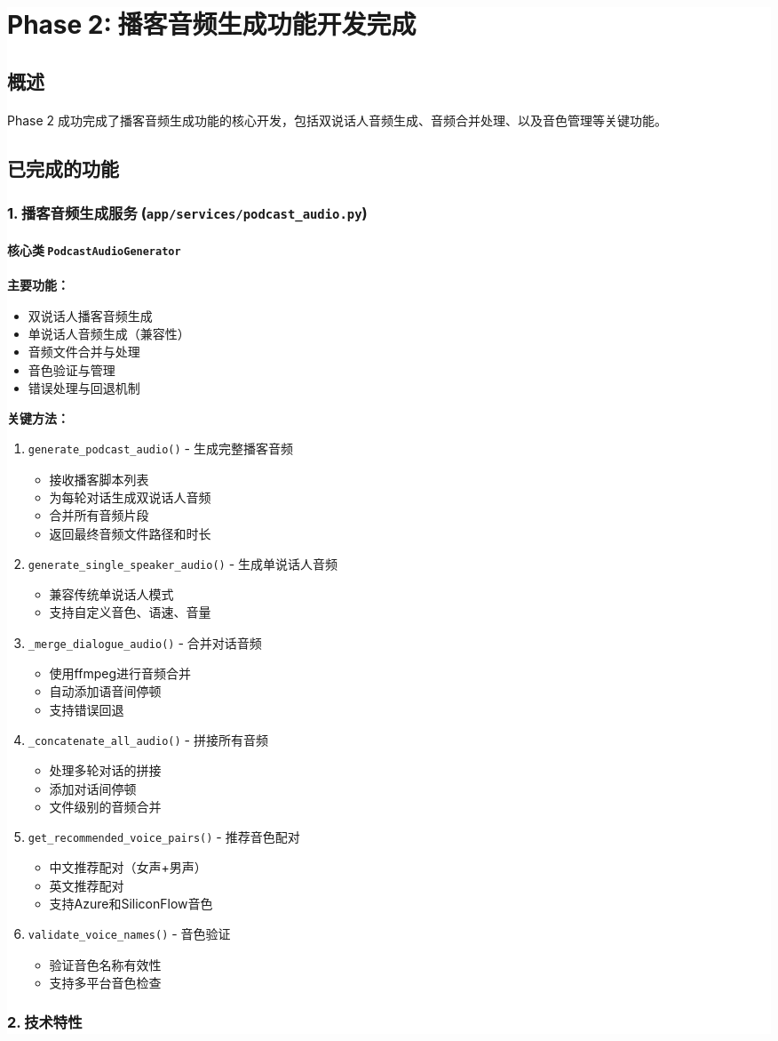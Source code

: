 # Phase 2: 播客音频生成功能开发完成

## 概述

Phase 2 成功完成了播客音频生成功能的核心开发，包括双说话人音频生成、音频合并处理、以及音色管理等关键功能。

## 已完成的功能

### 1. 播客音频生成服务 (`app/services/podcast_audio.py`)

#### 核心类 `PodcastAudioGenerator`

**主要功能：**
- 双说话人播客音频生成
- 单说话人音频生成（兼容性）
- 音频文件合并与处理
- 音色验证与管理
- 错误处理与回退机制

**关键方法：**

1. `generate_podcast_audio()` - 生成完整播客音频
   - 接收播客脚本列表
   - 为每轮对话生成双说话人音频
   - 合并所有音频片段
   - 返回最终音频文件路径和时长

2. `generate_single_speaker_audio()` - 生成单说话人音频
   - 兼容传统单说话人模式
   - 支持自定义音色、语速、音量

3. `_merge_dialogue_audio()` - 合并对话音频
   - 使用ffmpeg进行音频合并
   - 自动添加语音间停顿
   - 支持错误回退

4. `_concatenate_all_audio()` - 拼接所有音频
   - 处理多轮对话的拼接
   - 添加对话间停顿
   - 文件级别的音频合并

5. `get_recommended_voice_pairs()` - 推荐音色配对
   - 中文推荐配对（女声+男声）
   - 英文推荐配对
   - 支持Azure和SiliconFlow音色

6. `validate_voice_names()` - 音色验证
   - 验证音色名称有效性
   - 支持多平台音色检查

### 2. 技术特性
